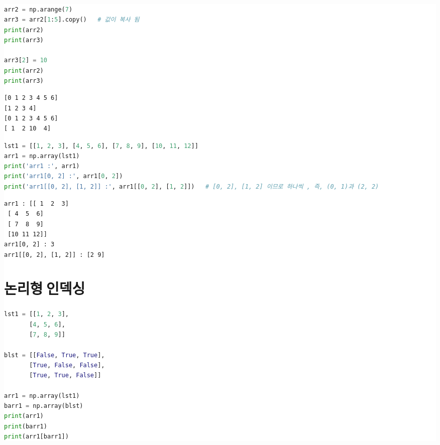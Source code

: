 

```python
arr2 = np.arange(7)
arr3 = arr2[1:5].copy()   # 값이 복사 됨
print(arr2)
print(arr3)

arr3[2] = 10
print(arr2)
print(arr3) 
```

    [0 1 2 3 4 5 6]
    [1 2 3 4]
    [0 1 2 3 4 5 6]
    [ 1  2 10  4]
    


```python
lst1 = [[1, 2, 3], [4, 5, 6], [7, 8, 9], [10, 11, 12]]
arr1 = np.array(lst1) 
print('arr1 :', arr1)
print('arr1[0, 2] :', arr1[0, 2])
print('arr1[[0, 2], [1, 2]] :', arr1[[0, 2], [1, 2]])   # [0, 2], [1, 2] 이므로 하나씩 , 즉, (0, 1)과 (2, 2) 
```

    arr1 : [[ 1  2  3]
     [ 4  5  6]
     [ 7  8  9]
     [10 11 12]]
    arr1[0, 2] : 3
    arr1[[0, 2], [1, 2]] : [2 9]
    

# 논리형 인덱싱


```python
lst1 = [[1, 2, 3],
       [4, 5, 6],
       [7, 8, 9]]

blst = [[False, True, True],
       [True, False, False],
       [True, True, False]]

arr1 = np.array(lst1)
barr1 = np.array(blst)
print(arr1) 
print(barr1) 
print(arr1[barr1])
```
